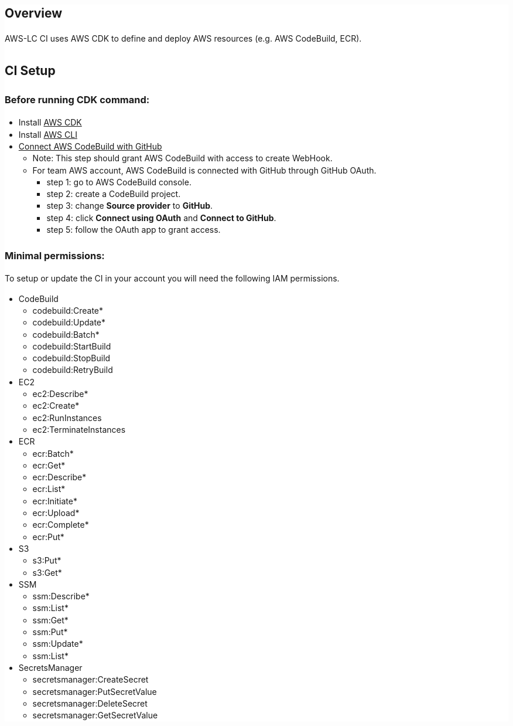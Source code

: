 ## Overview

AWS-LC CI uses AWS CDK to define and deploy AWS resources (e.g. AWS CodeBuild, ECR).

## CI Setup

### Before running CDK command:

* Install [AWS CDK](https://docs.aws.amazon.com/cdk/latest/guide/getting_started.html#getting_started_install)
* Install [AWS CLI](https://docs.aws.amazon.com/cli/latest/userguide/install-cliv2.html)
* [Connect AWS CodeBuild with GitHub](https://docs.aws.amazon.com/codebuild/latest/userguide/sample-access-tokens.html)
  * Note: This step should grant AWS CodeBuild with access to create WebHook.
  * For team AWS account, AWS CodeBuild is connected with GitHub through GitHub OAuth.
    * step 1: go to AWS CodeBuild console.
    * step 2: create a CodeBuild project.
    * step 3: change **Source provider** to **GitHub**. 
    * step 4: click **Connect using OAuth** and **Connect to GitHub**.
    * step 5: follow the OAuth app to grant access.

### Minimal permissions:

To setup or update the CI in your account you will need the following IAM permissions. 

* CodeBuild
  * codebuild:Create*
  * codebuild:Update*
  * codebuild:Batch*
  * codebuild:StartBuild
  * codebuild:StopBuild
  * codebuild:RetryBuild
* EC2
  * ec2:Describe*
  * ec2:Create*
  * ec2:RunInstances
  * ec2:TerminateInstances
* ECR
  * ecr:Batch*
  * ecr:Get*
  * ecr:Describe*
  * ecr:List*
  * ecr:Initiate*
  * ecr:Upload*
  * ecr:Complete*
  * ecr:Put*
* S3
  * s3:Put*
  * s3:Get*
* SSM
  * ssm:Describe*
  * ssm:List*
  * ssm:Get*
  * ssm:Put*
  * ssm:Update*
  * ssm:List*
* SecretsManager
  * secretsmanager:CreateSecret
  * secretsmanager:PutSecretValue
  * secretsmanager:DeleteSecret
  * secretsmanager:GetSecretValue
